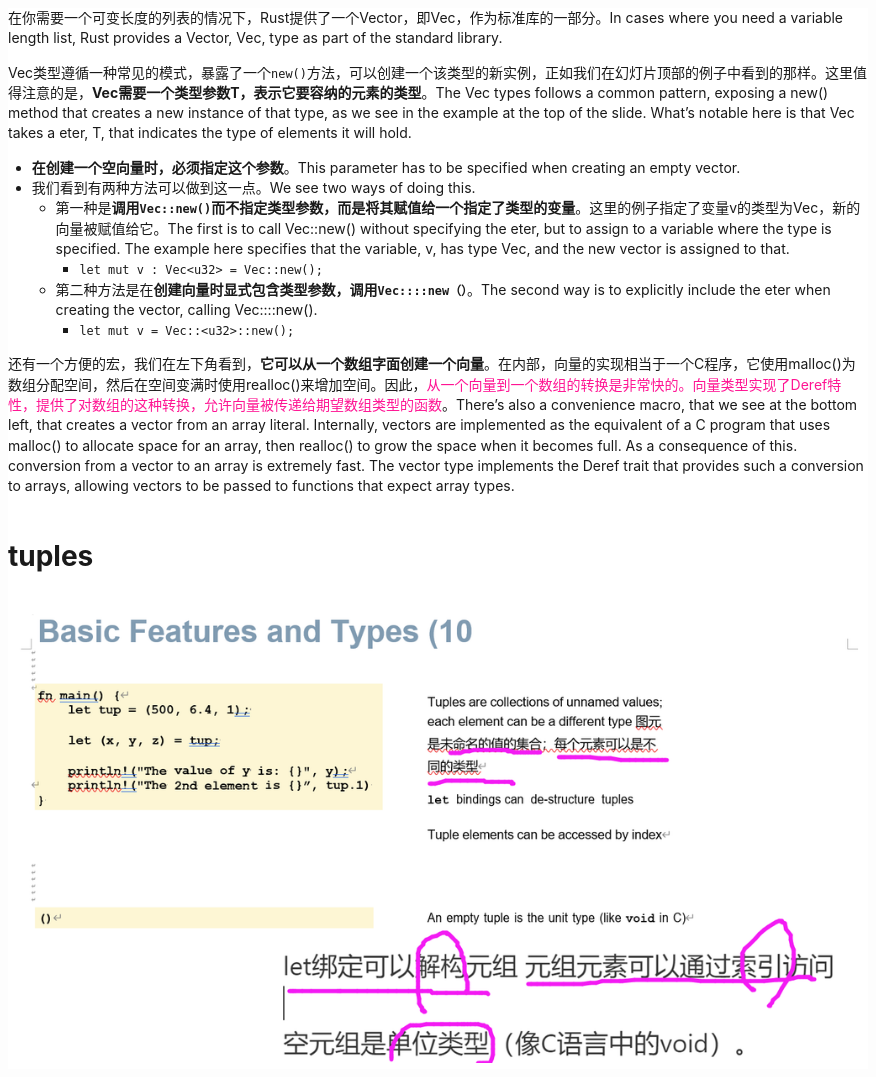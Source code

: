 在你需要一个可变长度的列表的情况下，Rust提供了一个Vector，即Vec，作为标准库的一部分。In cases where you need a variable length list, Rust provides a Vector, Vec, type as part of the standard library.

Vec类型遵循一种常见的模式，暴露了一个`new()`方法，可以创建一个该类型的新实例，正如我们在幻灯片顶部的例子中看到的那样。这里值得注意的是，**Vec需要一个类型参数T，表示它要容纳的元素的类型**。The Vec types follows a common pattern, exposing a new() method that creates a new instance of that type, as we see in the example at the top of the slide. What’s notable here is that Vec takes a eter, T, that indicates the type of elements it will hold.

* **在创建一个空向量时，必须指定这个参数**。This parameter has to be specified when creating an empty vector.
* 我们看到有两种方法可以做到这一点。We see two ways of doing this.
  * 第一种是**调用`Vec::new()`而不指定类型参数，而是将其赋值给一个指定了类型的变量**。这里的例子指定了变量v的类型为Vec，新的向量被赋值给它。The first is to call Vec::new() without specifying the eter, but to assign to a variable where the type is specified. The example here specifies that the variable, v, has type Vec, and the new vector is assigned to that.
    * `let mut v : Vec<u32> = Vec::new(); `
  * 第二种方法是在**创建向量时显式包含类型参数，调用`Vec::::new（）`**。The second way is to explicitly include the eter when creating the vector, calling Vec::::new().
    * `let mut v = Vec::<u32>::new();`

还有一个方便的宏，我们在左下角看到，**它可以从一个数组字面创建一个向量**。在内部，向量的实现相当于一个C程序，它使用malloc()为数组分配空间，然后在空间变满时使用realloc()来增加空间。因此，<font color="deeppink">从一个向量到一个数组的转换是非常快的。向量类型实现了Deref特性，提供了对数组的这种转换，允许向量被传递给期望数组类型的函数</font>。There’s also a convenience macro, that we see at the bottom left, that creates a vector from an array literal. Internally, vectors are implemented as the equivalent of a C program that uses malloc() to allocate space for an array, then realloc() to grow the space when it becomes full. As a consequence of this. conversion from a vector to an array is extremely fast. The vector type implements the Deref trait that provides such a conversion to arrays, allowing vectors to be passed to functions that expect array types.

# tuples

![](/static/2022-01-28-01-45-05.png)
